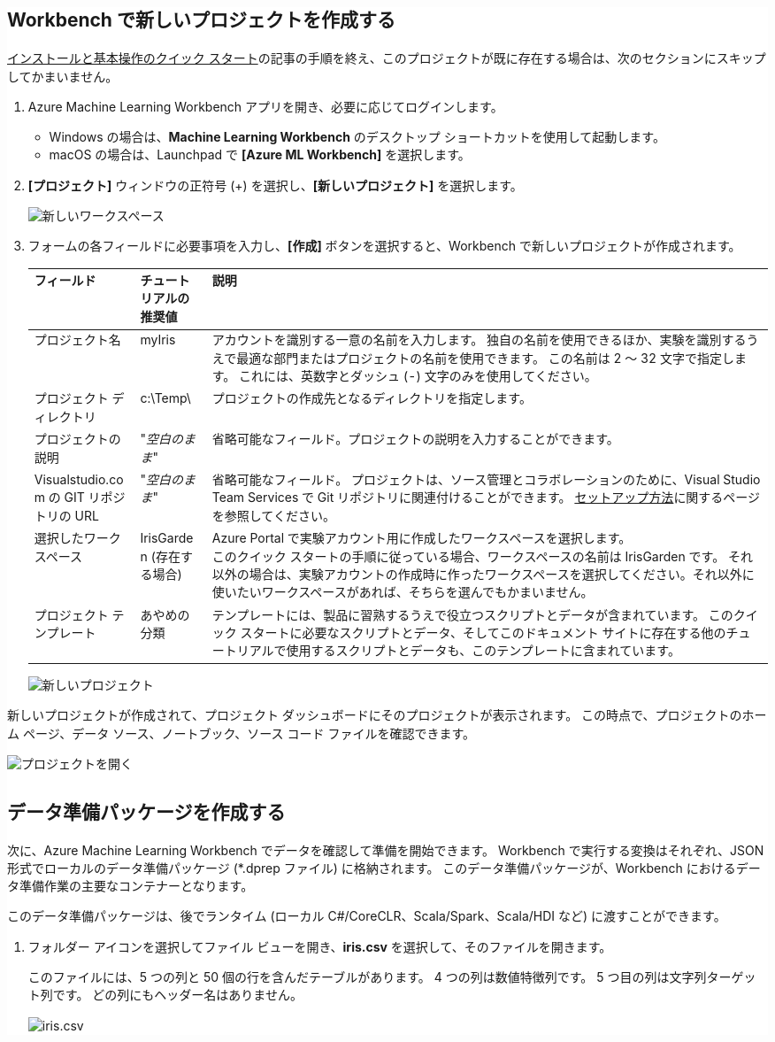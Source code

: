 ## <a name="create-a-new-project-in-workbench"></a>Workbench で新しいプロジェクトを作成する

[インストールと基本操作のクイック スタート](../service/quickstart-installation.md)の記事の手順を終え、このプロジェクトが既に存在する場合は、次のセクションにスキップしてかまいません。

1. Azure Machine Learning Workbench アプリを開き、必要に応じてログインします。 
   
   + Windows の場合は、**Machine Learning Workbench** のデスクトップ ショートカットを使用して起動します。 
   + macOS の場合は、Launchpad で **[Azure ML Workbench]** を選択します。

1. **[プロジェクト]** ウィンドウの正符号 (+) を選択し、**[新しいプロジェクト]** を選択します。  

   ![新しいワークスペース](./media/tutorial-classifying-iris/new_ws.png)

1. フォームの各フィールドに必要事項を入力し、**[作成]** ボタンを選択すると、Workbench で新しいプロジェクトが作成されます。

   フィールド|チュートリアルの推奨値|説明
   ---|---|---
   プロジェクト名 | myIris |アカウントを識別する一意の名前を入力します。 独自の名前を使用できるほか、実験を識別するうえで最適な部門またはプロジェクトの名前を使用できます。 この名前は 2 ～ 32 文字で指定します。 これには、英数字とダッシュ (-) 文字のみを使用してください。 
   プロジェクト ディレクトリ | c:\Temp\ | プロジェクトの作成先となるディレクトリを指定します。
   プロジェクトの説明 | "_空白のまま_" | 省略可能なフィールド。プロジェクトの説明を入力することができます。
   Visualstudio.com の GIT リポジトリの URL |"_空白のまま_" | 省略可能なフィールド。 プロジェクトは、ソース管理とコラボレーションのために、Visual Studio Team Services で Git リポジトリに関連付けることができます。 [セットアップ方法](https://docs.microsoft.com/azure/machine-learning/desktop-workbench/using-git-ml-project#step-3-set-up-a-machine-learning-project-and-git-repo)に関するページを参照してください。 
   選択したワークスペース | IrisGarden (存在する場合) | Azure Portal で実験アカウント用に作成したワークスペースを選択します。 <br/>このクイック スタートの手順に従っている場合、ワークスペースの名前は IrisGarden です。 それ以外の場合は、実験アカウントの作成時に作ったワークスペースを選択してください。それ以外に使いたいワークスペースがあれば、そちらを選んでもかまいません。
   プロジェクト テンプレート | あやめの分類 | テンプレートには、製品に習熟するうえで役立つスクリプトとデータが含まれています。 このクイック スタートに必要なスクリプトとデータ、そしてこのドキュメント サイトに存在する他のチュートリアルで使用するスクリプトとデータも、このテンプレートに含まれています。 

   ![新しいプロジェクト](media/tutorial-classifying-iris/new_project.png)
 
 新しいプロジェクトが作成されて、プロジェクト ダッシュボードにそのプロジェクトが表示されます。 この時点で、プロジェクトのホーム ページ、データ ソース、ノートブック、ソース コード ファイルを確認できます。 

   ![プロジェクトを開く](media/tutorial-classifying-iris/project-open.png)
 

## <a name="create-a-data-preparation-package"></a>データ準備パッケージを作成する

次に、Azure Machine Learning Workbench でデータを確認して準備を開始できます。 Workbench で実行する変換はそれぞれ、JSON 形式でローカルのデータ準備パッケージ (*.dprep ファイル) に格納されます。 このデータ準備パッケージが、Workbench におけるデータ準備作業の主要なコンテナーとなります。

このデータ準備パッケージは、後でランタイム (ローカル C#/CoreCLR、Scala/Spark、Scala/HDI など) に渡すことができます。 

1. フォルダー アイコンを選択してファイル ビューを開き、**iris.csv** を選択して、そのファイルを開きます。

   このファイルには、5 つの列と 50 個の行を含んだテーブルがあります。 4 つの列は数値特徴列です。 5 つ目の列は文字列ターゲット列です。 どの列にもヘッダー名はありません。

   ![iris.csv](media/tutorial-classifying-iris/show_iris_csv.png)
